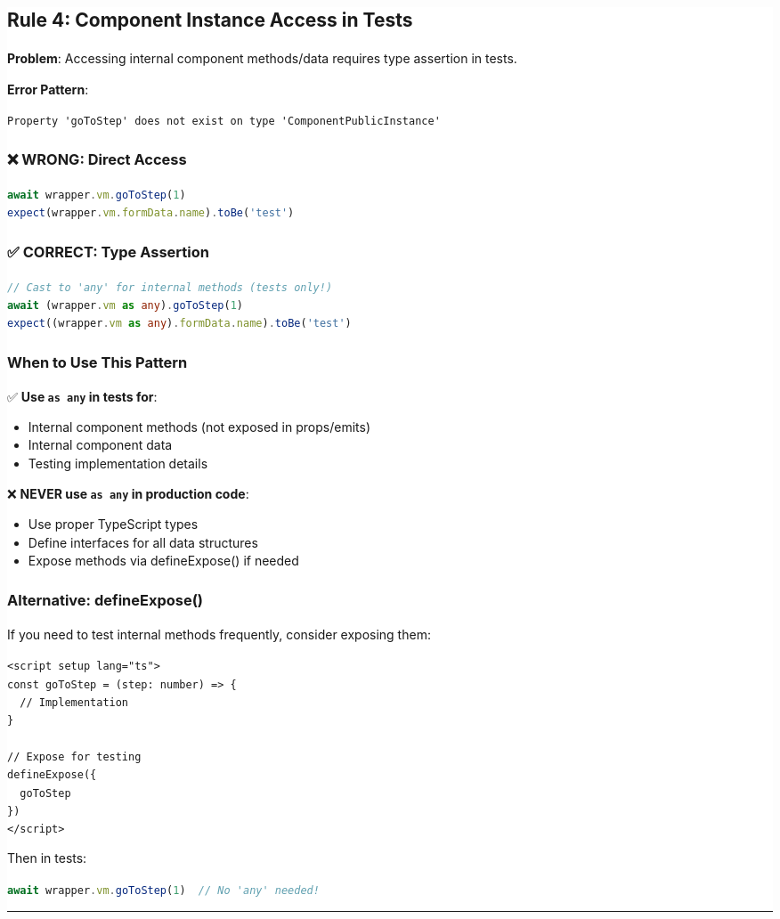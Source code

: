 ## Rule 4: Component Instance Access in Tests

**Problem**: Accessing internal component methods/data requires type assertion in tests.

**Error Pattern**:
```
Property 'goToStep' does not exist on type 'ComponentPublicInstance'
```

### ❌ WRONG: Direct Access

```typescript
await wrapper.vm.goToStep(1)
expect(wrapper.vm.formData.name).toBe('test')
```

### ✅ CORRECT: Type Assertion

```typescript
// Cast to 'any' for internal methods (tests only!)
await (wrapper.vm as any).goToStep(1)
expect((wrapper.vm as any).formData.name).toBe('test')
```

### When to Use This Pattern

✅ **Use `as any` in tests for**:
- Internal component methods (not exposed in props/emits)
- Internal component data
- Testing implementation details

❌ **NEVER use `as any` in production code**:
- Use proper TypeScript types
- Define interfaces for all data structures
- Expose methods via defineExpose() if needed

### Alternative: defineExpose()

If you need to test internal methods frequently, consider exposing them:

```vue
<script setup lang="ts">
const goToStep = (step: number) => {
  // Implementation
}

// Expose for testing
defineExpose({
  goToStep
})
</script>
```

Then in tests:
```typescript
await wrapper.vm.goToStep(1)  // No 'any' needed!
```

---